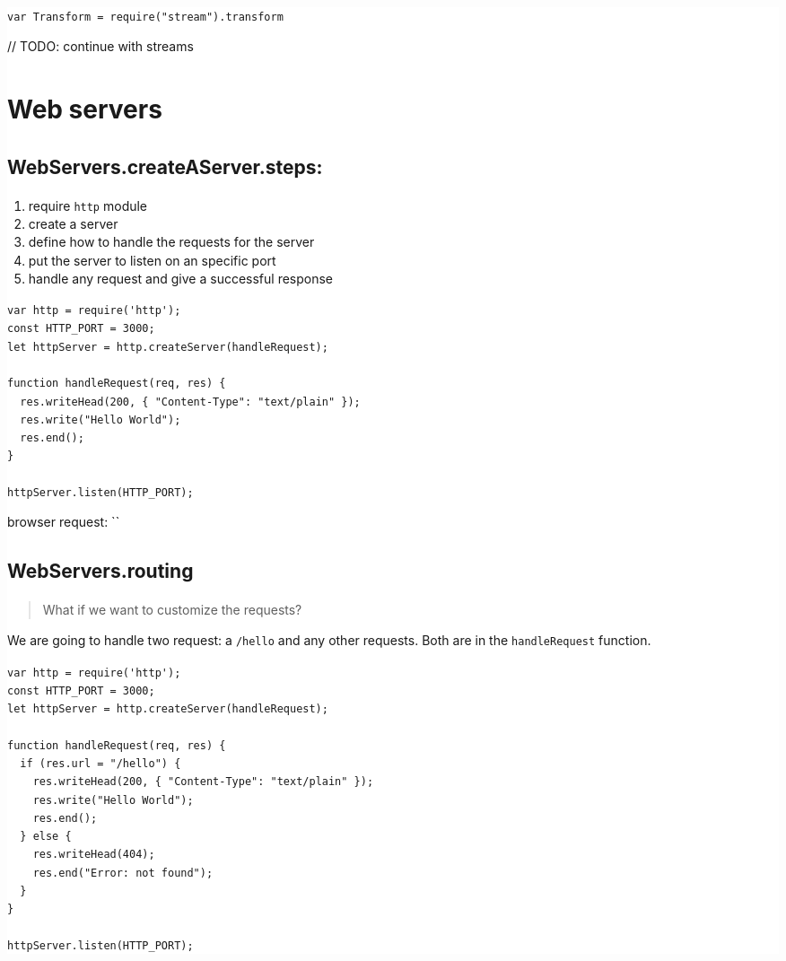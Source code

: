 ```
var Transform = require("stream").transform
```

// TODO: continue with streams

# Web servers

## WebServers.createAServer.steps:

1. require `http` module
2. create a server
3. define how to handle the requests for the server
4. put the server to listen on an specific port
5. handle any request and give a successful response

```
var http = require('http');
const HTTP_PORT = 3000;
let httpServer = http.createServer(handleRequest);

function handleRequest(req, res) {
  res.writeHead(200, { "Content-Type": "text/plain" });
  res.write("Hello World");
  res.end();
}

httpServer.listen(HTTP_PORT);
```

browser request: ``

## WebServers.routing

> What if we want to customize the requests?

We are going to handle two request: a `/hello` and any other requests. Both are in the `handleRequest` function.

```
var http = require('http');
const HTTP_PORT = 3000;
let httpServer = http.createServer(handleRequest);

function handleRequest(req, res) {
  if (res.url = "/hello") {
    res.writeHead(200, { "Content-Type": "text/plain" });
    res.write("Hello World");
    res.end();
  } else {
    res.writeHead(404);
    res.end("Error: not found");
  }
}

httpServer.listen(HTTP_PORT);
```
